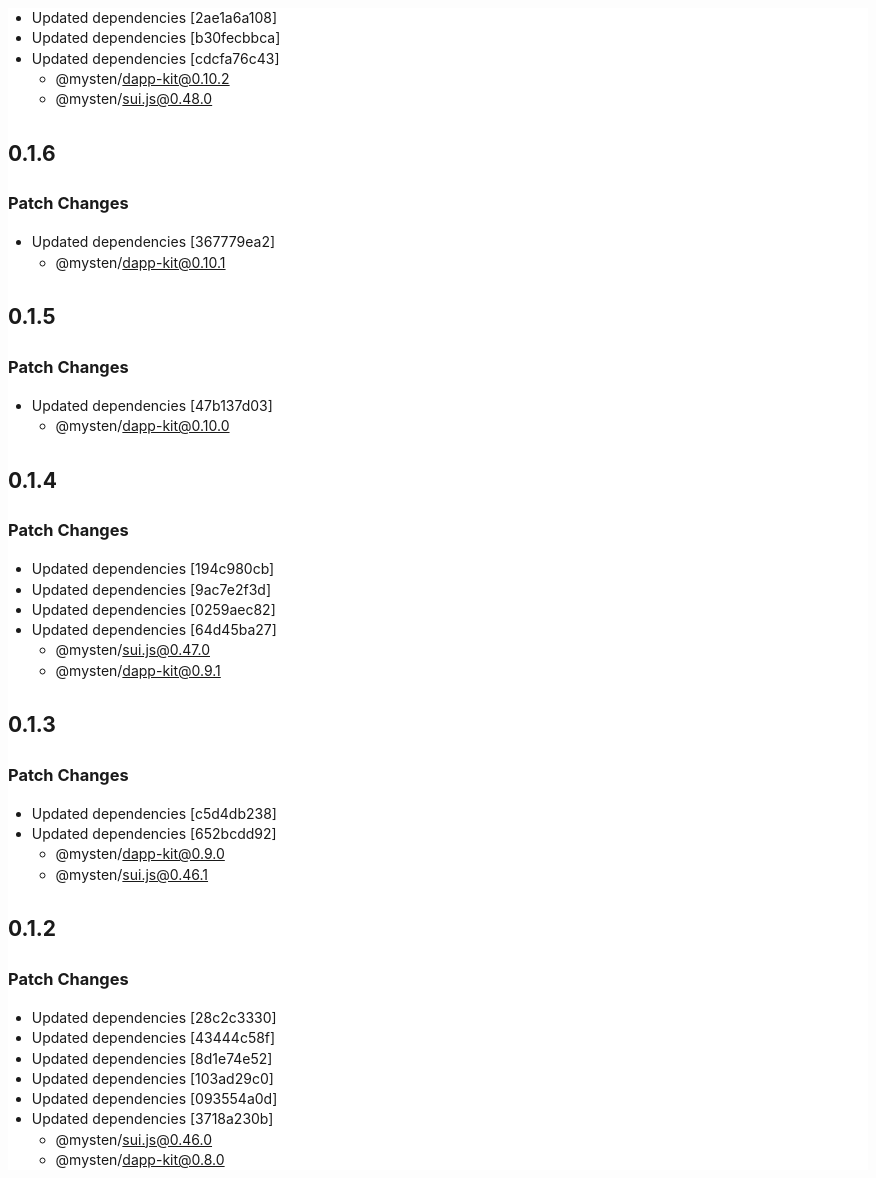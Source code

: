 - Updated dependencies [2ae1a6a108]
- Updated dependencies [b30fecbbca]
- Updated dependencies [cdcfa76c43]
  - @mysten/dapp-kit@0.10.2
  - @mysten/sui.js@0.48.0

## 0.1.6

### Patch Changes

- Updated dependencies [367779ea2]
  - @mysten/dapp-kit@0.10.1

## 0.1.5

### Patch Changes

- Updated dependencies [47b137d03]
  - @mysten/dapp-kit@0.10.0

## 0.1.4

### Patch Changes

- Updated dependencies [194c980cb]
- Updated dependencies [9ac7e2f3d]
- Updated dependencies [0259aec82]
- Updated dependencies [64d45ba27]
  - @mysten/sui.js@0.47.0
  - @mysten/dapp-kit@0.9.1

## 0.1.3

### Patch Changes

- Updated dependencies [c5d4db238]
- Updated dependencies [652bcdd92]
  - @mysten/dapp-kit@0.9.0
  - @mysten/sui.js@0.46.1

## 0.1.2

### Patch Changes

- Updated dependencies [28c2c3330]
- Updated dependencies [43444c58f]
- Updated dependencies [8d1e74e52]
- Updated dependencies [103ad29c0]
- Updated dependencies [093554a0d]
- Updated dependencies [3718a230b]
  - @mysten/sui.js@0.46.0
  - @mysten/dapp-kit@0.8.0
